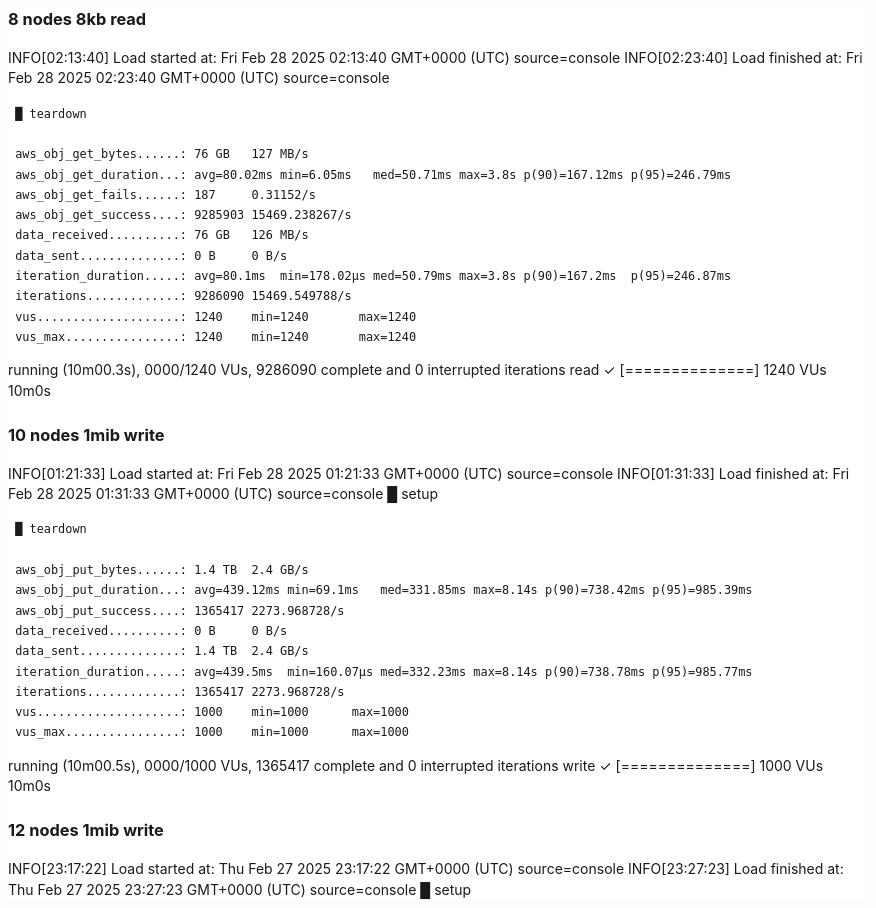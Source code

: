 ### 8 nodes 8kb read
INFO[02:13:40] Load started at:               Fri Feb 28 2025 02:13:40 GMT+0000 (UTC)  source=console
INFO[02:23:40] Load finished at:              Fri Feb 28 2025 02:23:40 GMT+0000 (UTC)  source=console

     █ teardown

     aws_obj_get_bytes......: 76 GB   127 MB/s
     aws_obj_get_duration...: avg=80.02ms min=6.05ms   med=50.71ms max=3.8s p(90)=167.12ms p(95)=246.79ms
     aws_obj_get_fails......: 187     0.31152/s
     aws_obj_get_success....: 9285903 15469.238267/s
     data_received..........: 76 GB   126 MB/s
     data_sent..............: 0 B     0 B/s
     iteration_duration.....: avg=80.1ms  min=178.02µs med=50.79ms max=3.8s p(90)=167.2ms  p(95)=246.87ms
     iterations.............: 9286090 15469.549788/s
     vus....................: 1240    min=1240       max=1240
     vus_max................: 1240    min=1240       max=1240
running (10m00.3s), 0000/1240 VUs, 9286090 complete and 0 interrupted iterations
read ✓ [==============] 1240 VUs  10m0s

### 10 nodes 1mib write
INFO[01:21:33] Load started at:               Fri Feb 28 2025 01:21:33 GMT+0000 (UTC)  source=console
INFO[01:31:33] Load finished at:              Fri Feb 28 2025 01:31:33 GMT+0000 (UTC)  source=console
     █ setup

     █ teardown

     aws_obj_put_bytes......: 1.4 TB  2.4 GB/s
     aws_obj_put_duration...: avg=439.12ms min=69.1ms   med=331.85ms max=8.14s p(90)=738.42ms p(95)=985.39ms
     aws_obj_put_success....: 1365417 2273.968728/s
     data_received..........: 0 B     0 B/s
     data_sent..............: 1.4 TB  2.4 GB/s
     iteration_duration.....: avg=439.5ms  min=160.07µs med=332.23ms max=8.14s p(90)=738.78ms p(95)=985.77ms
     iterations.............: 1365417 2273.968728/s
     vus....................: 1000    min=1000      max=1000
     vus_max................: 1000    min=1000      max=1000
running (10m00.5s), 0000/1000 VUs, 1365417 complete and 0 interrupted iterations
write ✓ [==============] 1000 VUs  10m0s

### 12 nodes 1mib write
INFO[23:17:22] Load started at:               Thu Feb 27 2025 23:17:22 GMT+0000 (UTC)  source=console
INFO[23:27:23] Load finished at:              Thu Feb 27 2025 23:27:23 GMT+0000 (UTC)  source=console
     █ setup
